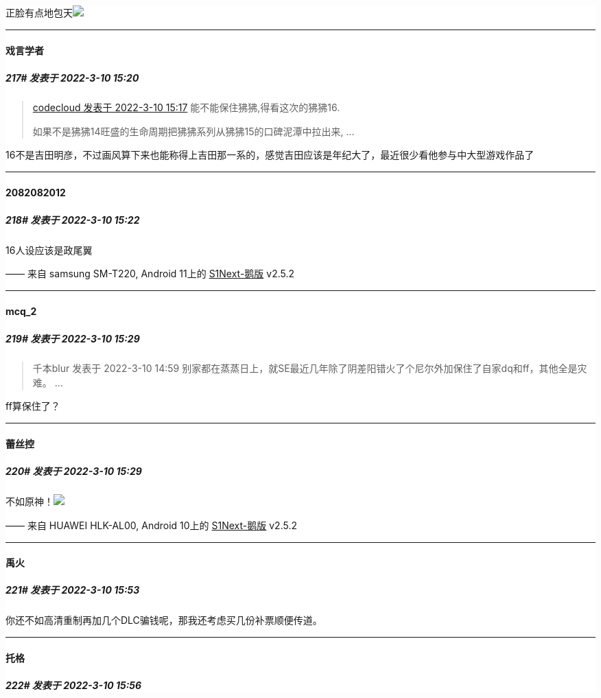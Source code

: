 正脸有点地包天<img src="https://static.saraba1st.com/image/smiley/face2017/002.png" referrerpolicy="no-referrer">

*****

####  戏言学者  
##### 217#       发表于 2022-3-10 15:20

<blockquote><a href="httphttps://bbs.saraba1st.com/2b/forum.php?mod=redirect&amp;goto=findpost&amp;pid=54992462&amp;ptid=2056968" target="_blank">codecloud 发表于 2022-3-10 15:17</a>
能不能保住狒狒,得看这次的狒狒16.

如果不是狒狒14旺盛的生命周期把狒狒系列从狒狒15的口碑泥潭中拉出来, ...</blockquote>
16不是吉田明彦，不过画风算下来也能称得上吉田那一系的，感觉吉田应该是年纪大了，最近很少看他参与中大型游戏作品了

*****

####  2082082012  
##### 218#       发表于 2022-3-10 15:22

16人设应该是政尾翼

—— 来自 samsung SM-T220, Android 11上的 [S1Next-鹅版](https://github.com/ykrank/S1-Next/releases) v2.5.2



*****

####  mcq_2  
##### 219#       发表于 2022-3-10 15:29

<blockquote>千本blur 发表于 2022-3-10 14:59
别家都在蒸蒸日上，就SE最近几年除了阴差阳错火了个尼尔外加保住了自家dq和ff，其他全是灾难。 ...</blockquote>
ff算保住了？

*****

####  蕾丝控  
##### 220#       发表于 2022-3-10 15:29

不如原神！<img src="https://static.saraba1st.com/image/smiley/face2017/037.png" referrerpolicy="no-referrer">

—— 来自 HUAWEI HLK-AL00, Android 10上的 [S1Next-鹅版](https://github.com/ykrank/S1-Next/releases) v2.5.2



*****

####  禹火  
##### 221#       发表于 2022-3-10 15:53

你还不如高清重制再加几个DLC骗钱呢，那我还考虑买几份补票顺便传道。

*****

####  托格  
##### 222#       发表于 2022-3-10 15:56
